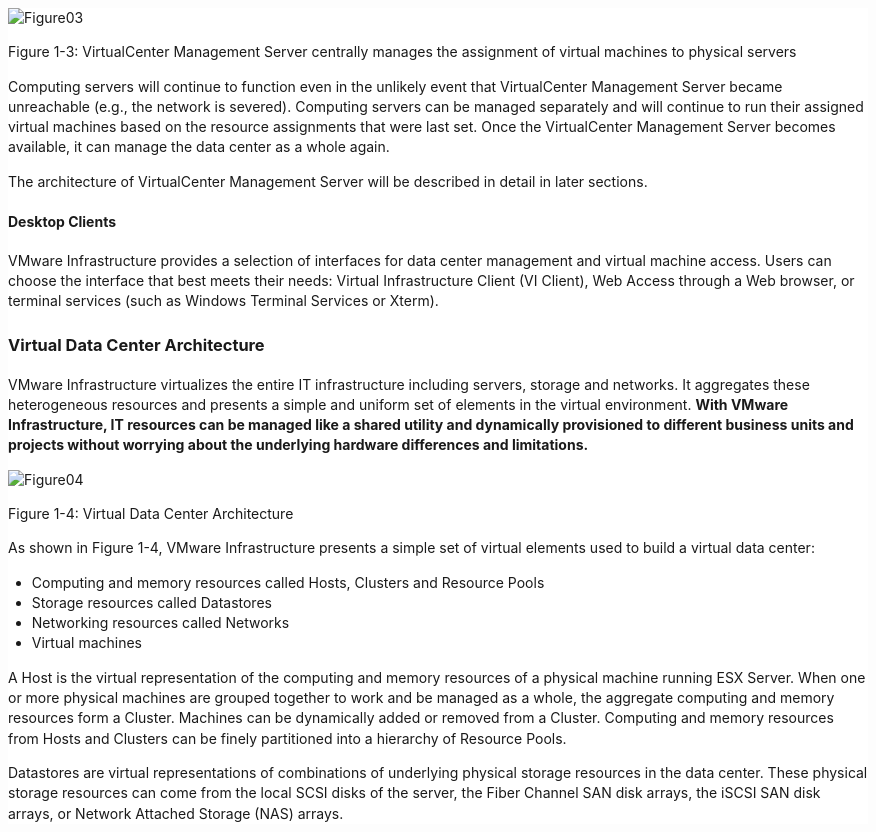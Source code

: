
![Figure03](./vmware-infrastructure-architecture-overview/03.png)

Figure 1-3: VirtualCenter Management Server centrally manages the assignment of virtual machines to physical servers


Computing servers will continue to function even in the unlikely event that VirtualCenter Management Server became unreachable (e.g., the network is severed). Computing servers can be managed separately and will continue to run their assigned virtual machines based on the resource assignments that were last set. Once the VirtualCenter Management Server becomes available, it can manage the data center as a whole again.

The architecture of VirtualCenter Management Server will be described in detail in later sections.

#### Desktop Clients

VMware Infrastructure provides a selection of interfaces for data center management and virtual machine access. Users can choose the interface that best meets their needs: Virtual Infrastructure Client (VI Client), Web Access through a Web browser, or terminal services (such as Windows Terminal Services or Xterm).






### Virtual Data Center Architecture

VMware Infrastructure virtualizes the entire IT infrastructure including servers, storage and networks. It aggregates these heterogeneous resources and presents a simple and uniform set of elements in the virtual environment. **With VMware Infrastructure, IT resources can be managed like a shared utility and dynamically provisioned to different business units and projects without worrying about the underlying hardware differences and limitations.**

![Figure04](./vmware-infrastructure-architecture-overview/04.png)

Figure 1-4: Virtual Data Center Architecture

As shown in Figure 1-4, VMware Infrastructure presents a simple set of virtual elements used to build a virtual data center:

- Computing and memory resources called Hosts, Clusters and Resource Pools
- Storage resources called Datastores
- Networking resources called Networks
- Virtual machines

A Host is the virtual representation of the computing and memory resources of a physical machine running ESX Server. When one or more physical machines are grouped together to work and be managed as a whole, the aggregate computing and memory resources form a Cluster. Machines can be dynamically added or removed from a Cluster. Computing and memory resources from Hosts and Clusters can be finely partitioned into a hierarchy of Resource Pools.

Datastores are virtual representations of combinations of underlying physical storage resources in the data center. These physical storage resources can come from the local SCSI disks of the server, the Fiber Channel SAN disk arrays, the iSCSI SAN disk arrays, or Network Attached Storage (NAS) arrays.
